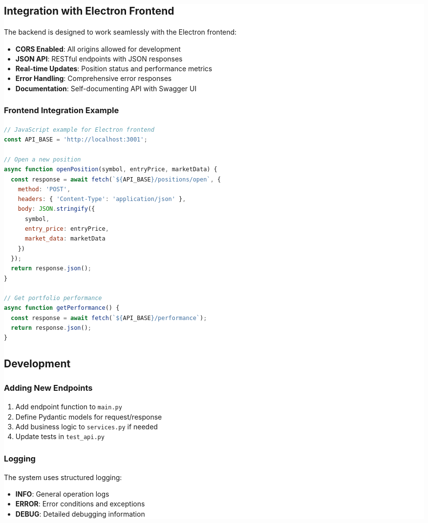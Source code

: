 ## Integration with Electron Frontend

The backend is designed to work seamlessly with the Electron frontend:

- **CORS Enabled**: All origins allowed for development
- **JSON API**: RESTful endpoints with JSON responses
- **Real-time Updates**: Position status and performance metrics
- **Error Handling**: Comprehensive error responses
- **Documentation**: Self-documenting API with Swagger UI

### Frontend Integration Example

```javascript
// JavaScript example for Electron frontend
const API_BASE = 'http://localhost:3001';

// Open a new position
async function openPosition(symbol, entryPrice, marketData) {
  const response = await fetch(`${API_BASE}/positions/open`, {
    method: 'POST',
    headers: { 'Content-Type': 'application/json' },
    body: JSON.stringify({
      symbol,
      entry_price: entryPrice,
      market_data: marketData
    })
  });
  return response.json();
}

// Get portfolio performance
async function getPerformance() {
  const response = await fetch(`${API_BASE}/performance`);
  return response.json();
}
```

## Development

### Adding New Endpoints

1. Add endpoint function to `main.py`
2. Define Pydantic models for request/response
3. Add business logic to `services.py` if needed
4. Update tests in `test_api.py`

### Logging

The system uses structured logging:
- **INFO**: General operation logs
- **ERROR**: Error conditions and exceptions
- **DEBUG**: Detailed debugging information
